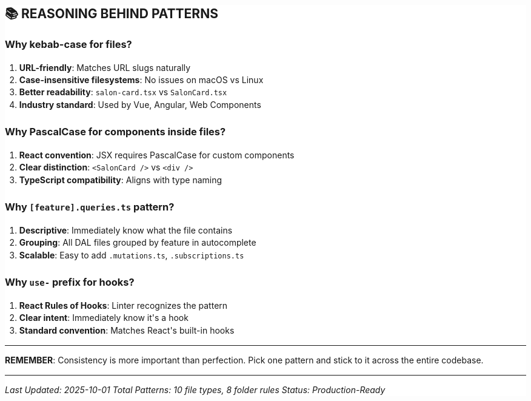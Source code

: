 
## 📚 REASONING BEHIND PATTERNS

### Why kebab-case for files?
1. **URL-friendly**: Matches URL slugs naturally
2. **Case-insensitive filesystems**: No issues on macOS vs Linux
3. **Better readability**: `salon-card.tsx` vs `SalonCard.tsx`
4. **Industry standard**: Used by Vue, Angular, Web Components

### Why PascalCase for components inside files?
1. **React convention**: JSX requires PascalCase for custom components
2. **Clear distinction**: `<SalonCard />` vs `<div />`
3. **TypeScript compatibility**: Aligns with type naming

### Why `[feature].queries.ts` pattern?
1. **Descriptive**: Immediately know what the file contains
2. **Grouping**: All DAL files grouped by feature in autocomplete
3. **Scalable**: Easy to add `.mutations.ts`, `.subscriptions.ts`

### Why `use-` prefix for hooks?
1. **React Rules of Hooks**: Linter recognizes the pattern
2. **Clear intent**: Immediately know it's a hook
3. **Standard convention**: Matches React's built-in hooks

---

**REMEMBER**: Consistency is more important than perfection. Pick one pattern and stick to it across the entire codebase.

---

*Last Updated: 2025-10-01*
*Total Patterns: 10 file types, 8 folder rules*
*Status: Production-Ready*
